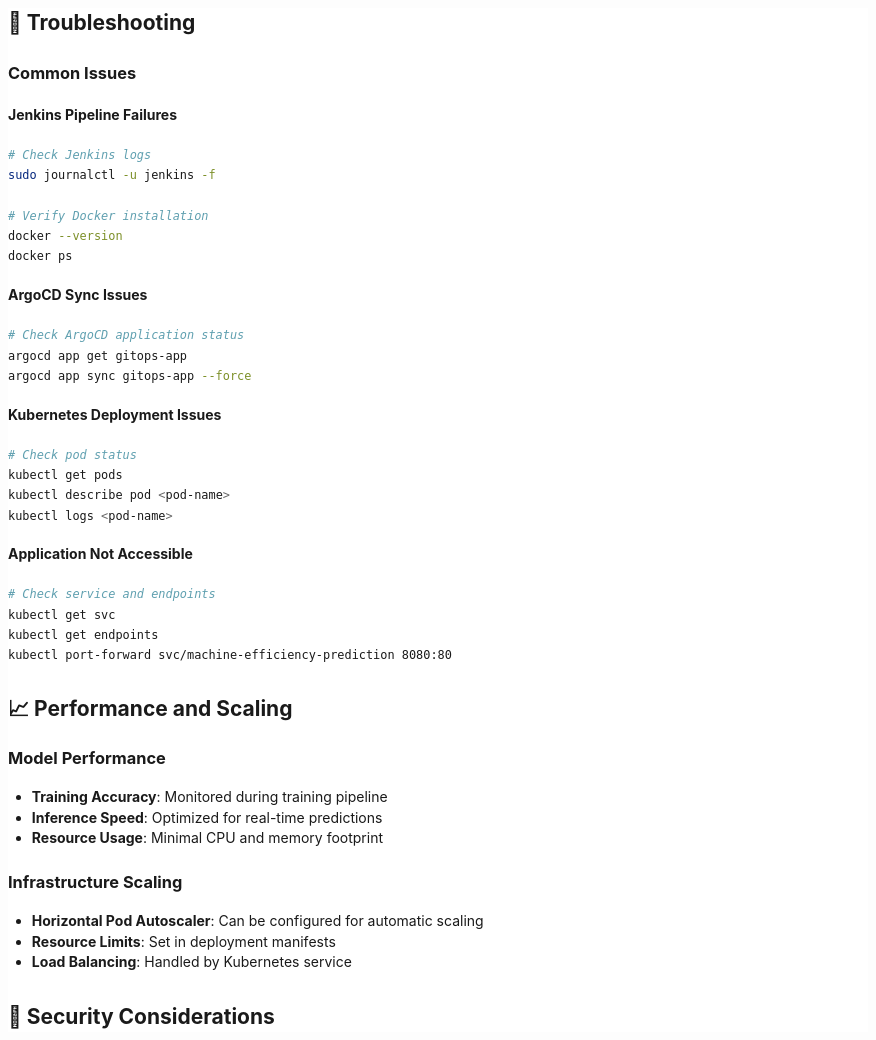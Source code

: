 ## 🔧 Troubleshooting

### **Common Issues**

#### **Jenkins Pipeline Failures**
```bash
# Check Jenkins logs
sudo journalctl -u jenkins -f

# Verify Docker installation
docker --version
docker ps
```

#### **ArgoCD Sync Issues**
```bash
# Check ArgoCD application status
argocd app get gitops-app
argocd app sync gitops-app --force
```

#### **Kubernetes Deployment Issues**
```bash
# Check pod status
kubectl get pods
kubectl describe pod <pod-name>
kubectl logs <pod-name>
```

#### **Application Not Accessible**
```bash
# Check service and endpoints
kubectl get svc
kubectl get endpoints
kubectl port-forward svc/machine-efficiency-prediction 8080:80
```

## 📈 Performance and Scaling

### **Model Performance**
- **Training Accuracy**: Monitored during training pipeline
- **Inference Speed**: Optimized for real-time predictions
- **Resource Usage**: Minimal CPU and memory footprint

### **Infrastructure Scaling**
- **Horizontal Pod Autoscaler**: Can be configured for automatic scaling
- **Resource Limits**: Set in deployment manifests
- **Load Balancing**: Handled by Kubernetes service

## 🔐 Security Considerations
